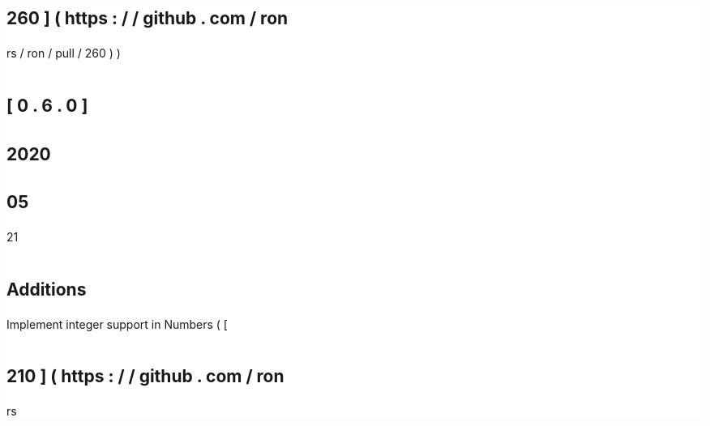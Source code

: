 260
]
(
https
:
/
/
github
.
com
/
ron
-
rs
/
ron
/
pull
/
260
)
)
#
#
[
0
.
6
.
0
]
-
2020
-
05
-
21
#
#
#
Additions
-
Implement
integer
support
in
Numbers
(
[
#
210
]
(
https
:
/
/
github
.
com
/
ron
-
rs
